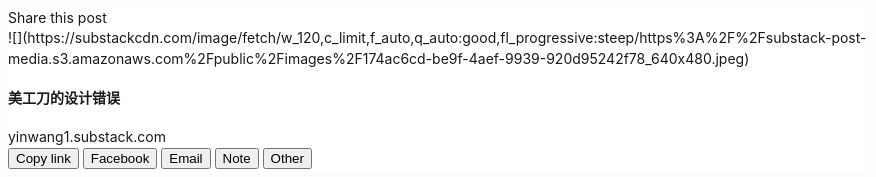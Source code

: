 <div inert="" role="dialog" class="modal typography out gone share-dialog popup">

<div class="modal-table">

<div class="modal-row">

<div class="modal-cell modal-content no-fullscreen">

<div class="container">

<div class="share-dialog-title">Share this post</div>

<div class="pencraft frontend-pencraft-Box-module__reset--VfQY8 frontend-pencraft-Box-module__display-flex--ZqeZt frontend-pencraft-Box-module__flex-direction-column--Rq7pk frontend-pencraft-Box-module__flex-gap-32--uRr14 frontend-pencraft-Box-module__padding-x-24--ViY5j frontend-pencraft-Box-module__padding-top-32--hE9Ly frontend-pencraft-Box-module__padding-bottom-48--ONDjp">

<div class="pencraft frontend-pencraft-Box-module__reset--VfQY8 frontend-pencraft-Box-module__display-flex--ZqeZt frontend-pencraft-Box-module__padding-8--wF5Sz frontend-pencraft-Box-module__border-detail--MiH57 frontend-pencraft-Box-module__border-radius-medium--xi5Gs social-preview-box post">

<div class="social-image-box"><picture><source type="image/webp" srcset="https://substackcdn.com/image/fetch/w_120,c_limit,f_webp,q_auto:good,fl_progressive:steep/https%3A%2F%2Fsubstack-post-media.s3.amazonaws.com%2Fpublic%2Fimages%2F174ac6cd-be9f-4aef-9939-920d95242f78_640x480.jpeg">![](https://substackcdn.com/image/fetch/w_120,c_limit,f_auto,q_auto:good,fl_progressive:steep/https%3A%2F%2Fsubstack-post-media.s3.amazonaws.com%2Fpublic%2Fimages%2F174ac6cd-be9f-4aef-9939-920d95242f78_640x480.jpeg)</picture></div>

<div class="pencraft frontend-pencraft-Box-module__reset--VfQY8 frontend-pencraft-Box-module__display-flex--ZqeZt frontend-pencraft-Box-module__flex-direction-column--Rq7pk frontend-pencraft-Box-module__padding-y-8--exiCC frontend-pencraft-Box-module__padding-left-12--eE6bp">

#### 美工刀的设计错误

<div class="pencraft frontend-pencraft-Box-module__reset--VfQY8 frontend-pencraft-Text-module__size-14--Ume6q frontend-pencraft-Text-module__line-height-20--p0dP8 frontend-pencraft-Text-module__weight-normal--s54Wf frontend-pencraft-Text-module__font-text--QmNJR frontend-pencraft-Text-module__color-secondary--WRADg frontend-pencraft-Text-module__reset--dW0zZ frontend-pencraft-Text-module__body4--Pl3xY">yinwang1.substack.com</div>

<div class="pencraft frontend-pencraft-Box-module__reset--VfQY8 frontend-pencraft-Box-module__display-flex--ZqeZt frontend-pencraft-Box-module__flex-justify-space-between--NvIcg frontend-pencraft-Box-module__flex-gap-8--HFpIK share-dialog-buttons-wrapper"> <button tabindex="0" type="button" class="button share-action"><div translated="" class="pencraft frontend-pencraft-Box-module__reset--VfQY8 frontend-pencraft-Text-module__size-14--Ume6q frontend-pencraft-Text-module__line-height-20--p0dP8 frontend-pencraft-Text-module__weight-normal--s54Wf frontend-pencraft-Text-module__font-text--QmNJR frontend-pencraft-Text-module__color-secondary--WRADg frontend-pencraft-Text-module__reset--dW0zZ frontend-pencraft-Text-module__body4--Pl3xY">Copy link</div></button>  <button tabindex="0" type="button" class="button share-action"><div translated="" class="pencraft frontend-pencraft-Box-module__reset--VfQY8 frontend-pencraft-Text-module__size-14--Ume6q frontend-pencraft-Text-module__line-height-20--p0dP8 frontend-pencraft-Text-module__weight-normal--s54Wf frontend-pencraft-Text-module__font-text--QmNJR frontend-pencraft-Text-module__color-secondary--WRADg frontend-pencraft-Text-module__reset--dW0zZ frontend-pencraft-Text-module__body4--Pl3xY">Facebook</div></button>  <button tabindex="0" type="button" class="button share-action"><div translated="" class="pencraft frontend-pencraft-Box-module__reset--VfQY8 frontend-pencraft-Text-module__size-14--Ume6q frontend-pencraft-Text-module__line-height-20--p0dP8 frontend-pencraft-Text-module__weight-normal--s54Wf frontend-pencraft-Text-module__font-text--QmNJR frontend-pencraft-Text-module__color-secondary--WRADg frontend-pencraft-Text-module__reset--dW0zZ frontend-pencraft-Text-module__body4--Pl3xY">Email</div></button>  <button tabindex="0" type="button" class="button share-action"><div class="pencraft frontend-pencraft-Box-module__reset--VfQY8 frontend-pencraft-Text-module__size-14--Ume6q frontend-pencraft-Text-module__line-height-20--p0dP8 frontend-pencraft-Text-module__weight-normal--s54Wf frontend-pencraft-Text-module__font-text--QmNJR frontend-pencraft-Text-module__color-secondary--WRADg frontend-pencraft-Text-module__reset--dW0zZ frontend-pencraft-Text-module__body4--Pl3xY">Note</div></button>  <button tabindex="0" id="trigger450813" aria-expanded="false" aria-haspopup="dialog" aria-controls="dialog450814" arialabel="View more" type="button" class="button share-action"><div translated="" class="pencraft frontend-pencraft-Box-module__reset--VfQY8 frontend-pencraft-Text-module__size-14--Ume6q frontend-pencraft-Text-module__line-height-20--p0dP8 frontend-pencraft-Text-module__weight-normal--s54Wf frontend-pencraft-Text-module__font-text--QmNJR frontend-pencraft-Text-module__color-secondary--WRADg frontend-pencraft-Text-module__reset--dW0zZ frontend-pencraft-Text-module__body4--Pl3xY">Other</div></button> </div>